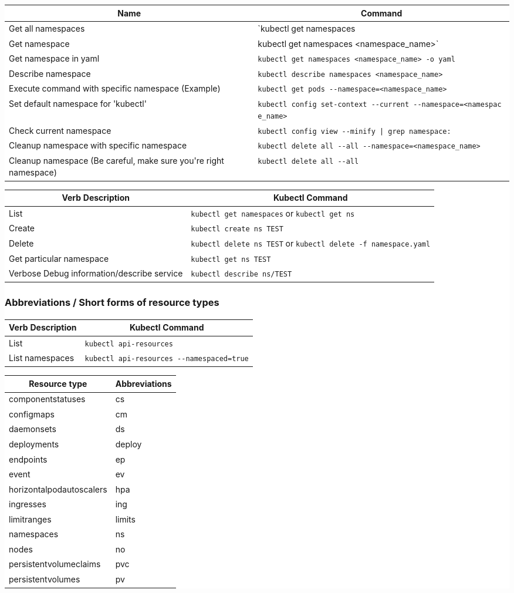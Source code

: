 
| Name                                | Command                        |
| ----------------------------------- | ------------------------------ |
| Get all namespaces | `kubectl get namespaces |
| Get namespace  | kubectl get namespaces <namespace_name>`  |
| Get namespace in yaml  | `kubectl get namespaces <namespace_name> -o yaml`  |
| Describe namespace | `kubectl describe namespaces <namespace_name>`  |
| Execute command with specific namespace (Example) | `kubectl get pods --namespace=<namespace_name>`  |
| Set default namespace for 'kubectl' | `kubectl config set-context --current --namespace=<namespace_name>`  |
| Check current namespace | `kubectl config view --minify \| grep namespace:`  |
| Cleanup namespace with specific namespace| `kubectl delete all --all --namespace=<namespace_name>`|
| Cleanup namespace (Be careful, make sure you're right namespace) | `kubectl delete all --all` |



| Verb Description | Kubectl Command |
| ------------- | ------------- |
| List | `kubectl get namespaces` or `kubectl get ns`|
| Create | `kubectl create ns TEST` |
| Delete | `kubectl delete ns TEST` or `kubectl delete -f namespace.yaml`|
| Get particular namespace | `kubectl get ns TEST` |
| Verbose Debug information/describe service | `kubectl describe ns/TEST` |



### Abbreviations / Short forms of resource types

| Verb Description | Kubectl Command |
| ------------- | ------------- |
| List | `kubectl api-resources`|
| List namespaces | `kubectl api-resources --namespaced=true`|

|      Resource type       |   Abbreviations   |
|--------------------------|-------------------|
| componentstatuses        | cs                |
| configmaps               | cm                |
| daemonsets               | ds                |
| deployments              | deploy            |
| endpoints                | ep                |
| event                    | ev                |
| horizontalpodautoscalers | hpa               |
| ingresses                | ing               |
| limitranges              | limits            |
| namespaces               | ns                |
| nodes                    | no                |
| persistentvolumeclaims   | pvc               |
| persistentvolumes        | pv                |
